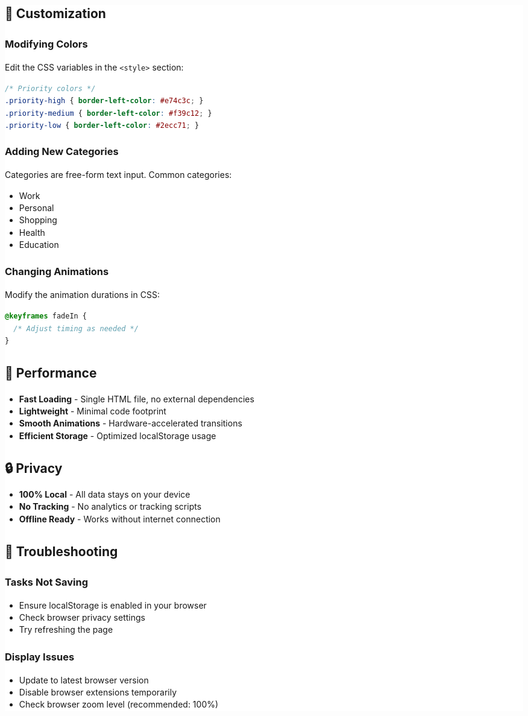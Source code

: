 ## 🔧 Customization

### Modifying Colors
Edit the CSS variables in the `<style>` section:
```css
/* Priority colors */
.priority-high { border-left-color: #e74c3c; }
.priority-medium { border-left-color: #f39c12; }
.priority-low { border-left-color: #2ecc71; }
```

### Adding New Categories
Categories are free-form text input. Common categories:
- Work
- Personal
- Shopping
- Health
- Education

### Changing Animations
Modify the animation durations in CSS:
```css
@keyframes fadeIn {
  /* Adjust timing as needed */
}
```

## 🚀 Performance

- **Fast Loading** - Single HTML file, no external dependencies
- **Lightweight** - Minimal code footprint
- **Smooth Animations** - Hardware-accelerated transitions
- **Efficient Storage** - Optimized localStorage usage

## 🔒 Privacy

- **100% Local** - All data stays on your device
- **No Tracking** - No analytics or tracking scripts
- **Offline Ready** - Works without internet connection

## 🐛 Troubleshooting

### Tasks Not Saving
- Ensure localStorage is enabled in your browser
- Check browser privacy settings
- Try refreshing the page

### Display Issues
- Update to latest browser version
- Disable browser extensions temporarily
- Check browser zoom level (recommended: 100%)
